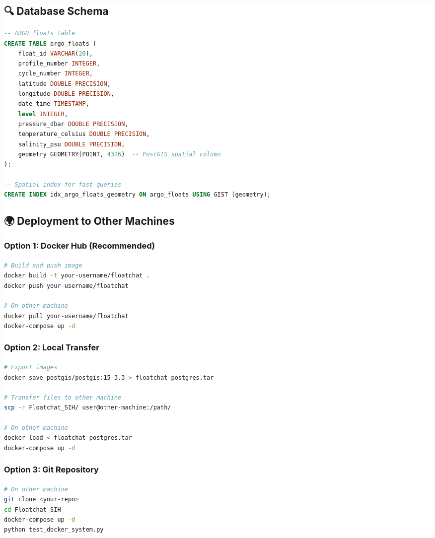 ## 🔍 Database Schema

```sql
-- ARGO floats table
CREATE TABLE argo_floats (
    float_id VARCHAR(20),
    profile_number INTEGER,
    cycle_number INTEGER,
    latitude DOUBLE PRECISION,
    longitude DOUBLE PRECISION,
    date_time TIMESTAMP,
    level INTEGER,
    pressure_dbar DOUBLE PRECISION,
    temperature_celsius DOUBLE PRECISION,
    salinity_psu DOUBLE PRECISION,
    geometry GEOMETRY(POINT, 4326)  -- PostGIS spatial column
);

-- Spatial index for fast queries
CREATE INDEX idx_argo_floats_geometry ON argo_floats USING GIST (geometry);
```

## 🌍 Deployment to Other Machines

### Option 1: Docker Hub (Recommended)
```bash
# Build and push image
docker build -t your-username/floatchat .
docker push your-username/floatchat

# On other machine
docker pull your-username/floatchat
docker-compose up -d
```

### Option 2: Local Transfer
```bash
# Export images
docker save postgis/postgis:15-3.3 > floatchat-postgres.tar

# Transfer files to other machine
scp -r Floatchat_SIH/ user@other-machine:/path/

# On other machine
docker load < floatchat-postgres.tar
docker-compose up -d
```

### Option 3: Git Repository
```bash
# On other machine
git clone <your-repo>
cd Floatchat_SIH
docker-compose up -d
python test_docker_system.py
```
